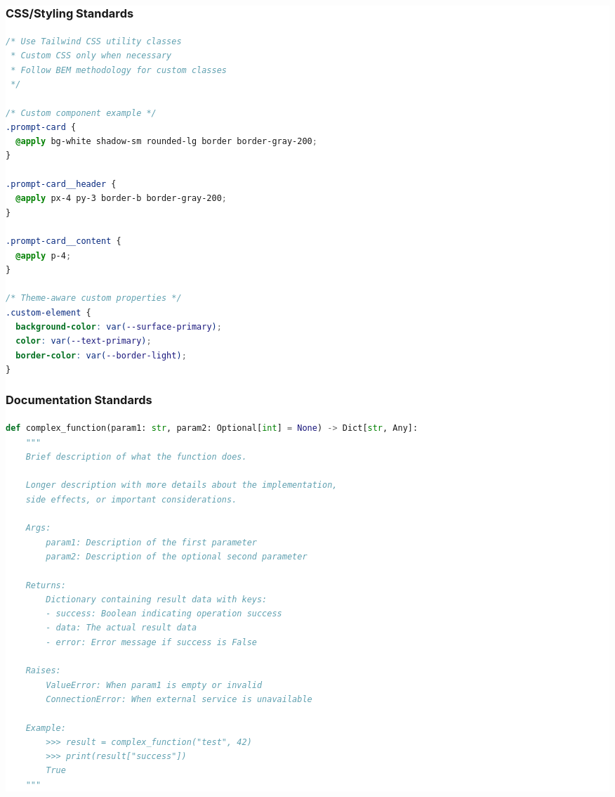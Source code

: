 ### CSS/Styling Standards

```css
/* Use Tailwind CSS utility classes
 * Custom CSS only when necessary
 * Follow BEM methodology for custom classes
 */

/* Custom component example */
.prompt-card {
  @apply bg-white shadow-sm rounded-lg border border-gray-200;
}

.prompt-card__header {
  @apply px-4 py-3 border-b border-gray-200;
}

.prompt-card__content {
  @apply p-4;
}

/* Theme-aware custom properties */
.custom-element {
  background-color: var(--surface-primary);
  color: var(--text-primary);
  border-color: var(--border-light);
}
```

### Documentation Standards

```python
def complex_function(param1: str, param2: Optional[int] = None) -> Dict[str, Any]:
    """
    Brief description of what the function does.
    
    Longer description with more details about the implementation,
    side effects, or important considerations.
    
    Args:
        param1: Description of the first parameter
        param2: Description of the optional second parameter
        
    Returns:
        Dictionary containing result data with keys:
        - success: Boolean indicating operation success
        - data: The actual result data
        - error: Error message if success is False
        
    Raises:
        ValueError: When param1 is empty or invalid
        ConnectionError: When external service is unavailable
        
    Example:
        >>> result = complex_function("test", 42)
        >>> print(result["success"])
        True
    """
```
